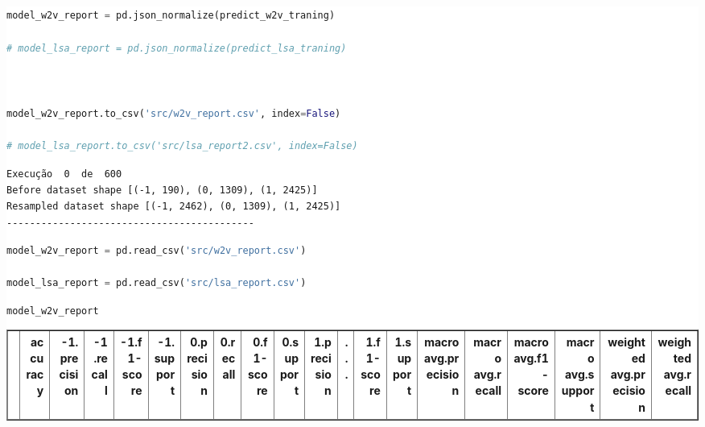 ```python
model_w2v_report = pd.json_normalize(predict_w2v_traning)

# model_lsa_report = pd.json_normalize(predict_lsa_traning)



model_w2v_report.to_csv('src/w2v_report.csv', index=False)

# model_lsa_report.to_csv('src/lsa_report2.csv', index=False)
```

    Execução  0  de  600
    Before dataset shape [(-1, 190), (0, 1309), (1, 2425)]
    Resampled dataset shape [(-1, 2462), (0, 1309), (1, 2425)]
    -------------------------------------------
    


```python
model_w2v_report = pd.read_csv('src/w2v_report.csv')

model_lsa_report = pd.read_csv('src/lsa_report.csv')
```


```python
model_w2v_report
```




<div>
<style scoped>
    .dataframe tbody tr th:only-of-type {
        vertical-align: middle;
    }

    .dataframe tbody tr th {
        vertical-align: top;
    }

    .dataframe thead th {
        text-align: right;
    }
</style>
<table border="1" class="dataframe">
  <thead>
    <tr style="text-align: right;">
      <th></th>
      <th>accuracy</th>
      <th>-1.precision</th>
      <th>-1.recall</th>
      <th>-1.f1-score</th>
      <th>-1.support</th>
      <th>0.precision</th>
      <th>0.recall</th>
      <th>0.f1-score</th>
      <th>0.support</th>
      <th>1.precision</th>
      <th>...</th>
      <th>1.f1-score</th>
      <th>1.support</th>
      <th>macro avg.precision</th>
      <th>macro avg.recall</th>
      <th>macro avg.f1-score</th>
      <th>macro avg.support</th>
      <th>weighted avg.precision</th>
      <th>weighted avg.recall</th>
